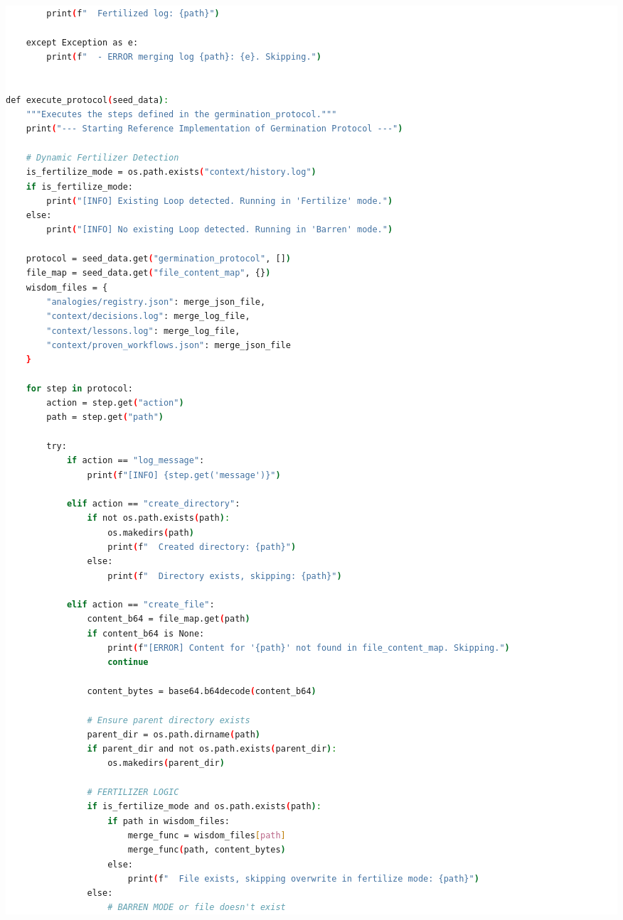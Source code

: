 ```bash
        print(f"  Fertilized log: {path}")

    except Exception as e:
        print(f"  - ERROR merging log {path}: {e}. Skipping.")


def execute_protocol(seed_data):
    """Executes the steps defined in the germination_protocol."""
    print("--- Starting Reference Implementation of Germination Protocol ---")

    # Dynamic Fertilizer Detection
    is_fertilize_mode = os.path.exists("context/history.log")
    if is_fertilize_mode:
        print("[INFO] Existing Loop detected. Running in 'Fertilize' mode.")
    else:
        print("[INFO] No existing Loop detected. Running in 'Barren' mode.")

    protocol = seed_data.get("germination_protocol", [])
    file_map = seed_data.get("file_content_map", {})
    wisdom_files = {
        "analogies/registry.json": merge_json_file,
        "context/decisions.log": merge_log_file,
        "context/lessons.log": merge_log_file,
        "context/proven_workflows.json": merge_json_file
    }

    for step in protocol:
        action = step.get("action")
        path = step.get("path")

        try:
            if action == "log_message":
                print(f"[INFO] {step.get('message')}")

            elif action == "create_directory":
                if not os.path.exists(path):
                    os.makedirs(path)
                    print(f"  Created directory: {path}")
                else:
                    print(f"  Directory exists, skipping: {path}")

            elif action == "create_file":
                content_b64 = file_map.get(path)
                if content_b64 is None:
                    print(f"[ERROR] Content for '{path}' not found in file_content_map. Skipping.")
                    continue

                content_bytes = base64.b64decode(content_b64)

                # Ensure parent directory exists
                parent_dir = os.path.dirname(path)
                if parent_dir and not os.path.exists(parent_dir):
                    os.makedirs(parent_dir)

                # FERTILIZER LOGIC
                if is_fertilize_mode and os.path.exists(path):
                    if path in wisdom_files:
                        merge_func = wisdom_files[path]
                        merge_func(path, content_bytes)
                    else:
                        print(f"  File exists, skipping overwrite in fertilize mode: {path}")
                else:
                    # BARREN MODE or file doesn't exist
```